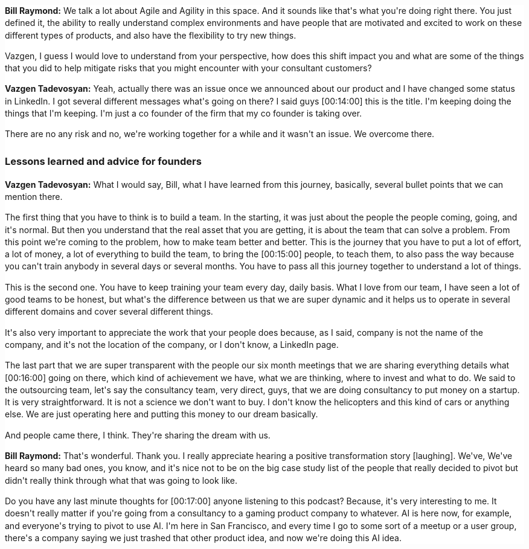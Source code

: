 **Bill Raymond:** We talk a lot about Agile and Agility in this space. And it sounds like that's what you're doing right there. You just defined it, the ability to really understand complex environments and have people that are motivated and excited to work on these different types of products, and also have the flexibility to try new things.

Vazgen, I guess I would love to understand from your perspective, how does this shift impact you and what are some of the things that you did to help mitigate risks that you might encounter with your consultant customers?

**Vazgen Tadevosyan:** Yeah, actually there was an issue once we announced about our product and I have changed some status in LinkedIn. I got several different messages what's going on there? I said guys [00:14:00] this is the title. I'm keeping doing the things that I'm keeping. I'm just a co founder of the firm that my co founder is taking over.

There are no any risk and no, we're working together for a while and it wasn't an issue. We overcome there. 


### Lessons learned and advice for founders

**Vazgen Tadevosyan:** What I would say, Bill, what I have learned from this journey, basically, several  bullet points that we can mention there. 

The first thing that you have to think is to build a team. In the starting, it was just about the people the people coming, going, and it's normal. But then you understand that the real asset that you are getting, it is about the team that can solve a problem. From this point we're coming to the problem, how to make team better and better. This is the journey that you have to put a lot of effort, a lot of money, a lot of everything to build the team, to bring the [00:15:00] people, to teach them, to also pass the way because you can't train anybody in several days or several months. You have to pass all this journey together to understand a lot of things. 

This is the second one. You have to keep training your team every day, daily basis. What I love from our team, I have seen a lot of good teams to be honest, but what's the difference between us that we are super dynamic and it helps us to operate in several different domains and cover several different things.

It's also very important to appreciate the work that your people does because, as I said, company is not the name of the company, and it's not the location of the company, or I don't know, a LinkedIn page. 

The last part that we are super transparent with the people our six month meetings that we are sharing everything details what [00:16:00] going on there, which kind of achievement we have, what we are thinking, where to invest and what to do. We said to the outsourcing team, let's say the consultancy team, very direct, guys, that we are doing consultancy to put money on a startup. It is very straightforward. It is not a science we don't want to buy. I don't know the helicopters and this kind of cars or anything else. We are just operating here and putting this money to our dream basically.

And people came there, I think. They're sharing the dream with us.

**Bill Raymond:** That's wonderful. Thank you. I really appreciate hearing a positive transformation story [laughing]. We've, We've heard so many bad ones, you know, and it's nice not to be on the big case study list of the people that really decided to pivot but didn't really think through what that was going to look like.

Do you have any last minute thoughts for [00:17:00] anyone listening to this podcast? Because, it's very interesting to me. It doesn't really matter if you're going from a consultancy to a gaming product company to whatever. AI is here now, for example, and everyone's trying to pivot to use AI.  I'm  here in San Francisco, and every time I go to some sort of a meetup or a user group, there's a company saying we just trashed that other product idea, and now we're doing this AI idea.

